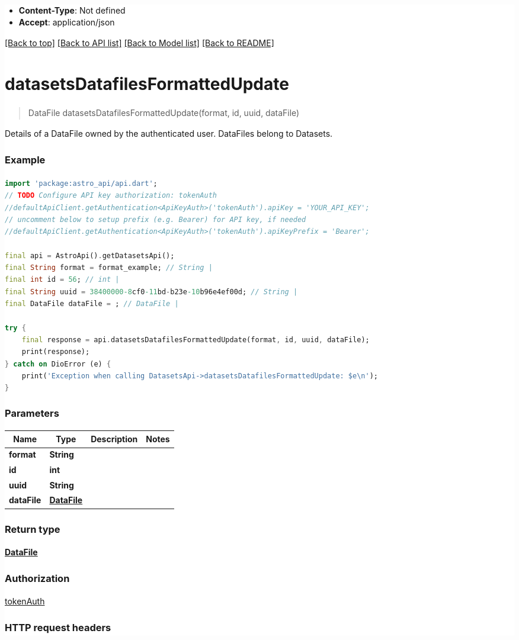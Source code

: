  - **Content-Type**: Not defined
 - **Accept**: application/json

[[Back to top]](#) [[Back to API list]](../README.md#documentation-for-api-endpoints) [[Back to Model list]](../README.md#documentation-for-models) [[Back to README]](../README.md)

# **datasetsDatafilesFormattedUpdate**
> DataFile datasetsDatafilesFormattedUpdate(format, id, uuid, dataFile)



Details of a DataFile owned by the authenticated user.  DataFiles belong to Datasets.

### Example
```dart
import 'package:astro_api/api.dart';
// TODO Configure API key authorization: tokenAuth
//defaultApiClient.getAuthentication<ApiKeyAuth>('tokenAuth').apiKey = 'YOUR_API_KEY';
// uncomment below to setup prefix (e.g. Bearer) for API key, if needed
//defaultApiClient.getAuthentication<ApiKeyAuth>('tokenAuth').apiKeyPrefix = 'Bearer';

final api = AstroApi().getDatasetsApi();
final String format = format_example; // String | 
final int id = 56; // int | 
final String uuid = 38400000-8cf0-11bd-b23e-10b96e4ef00d; // String | 
final DataFile dataFile = ; // DataFile | 

try {
    final response = api.datasetsDatafilesFormattedUpdate(format, id, uuid, dataFile);
    print(response);
} catch on DioError (e) {
    print('Exception when calling DatasetsApi->datasetsDatafilesFormattedUpdate: $e\n');
}
```

### Parameters

Name | Type | Description  | Notes
------------- | ------------- | ------------- | -------------
 **format** | **String**|  | 
 **id** | **int**|  | 
 **uuid** | **String**|  | 
 **dataFile** | [**DataFile**](DataFile.md)|  | 

### Return type

[**DataFile**](DataFile.md)

### Authorization

[tokenAuth](../README.md#tokenAuth)

### HTTP request headers
